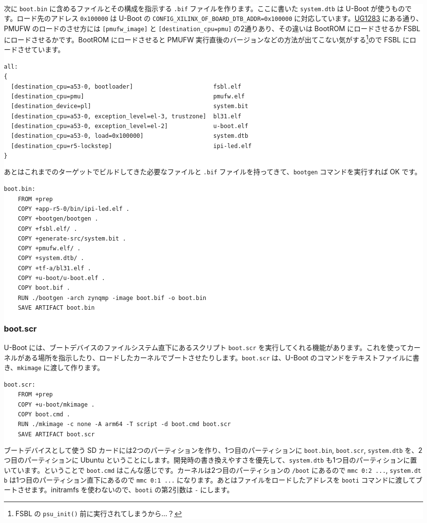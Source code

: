 次に `boot.bin` に含めるファイルとその構成を指示する `.bif` ファイルを作ります。ここに書いた `system.dtb` は U-Boot が使うものです。ロード先のアドレス `0x100000` は U-Boot の `CONFIG_XILINX_OF_BOARD_DTB_ADDR=0x100000` に対応しています。[UG1283](https://docs.xilinx.com/r/en-US/ug1283-bootgen-user-guide/destination_cpu) にある通り、PMUFW のロードのさせ方には `[pmufw_image]` と `[destination_cpu=pmu]` の2通りあり、その違いは BootROM にロードさせるか FSBL にロードさせるかです。BootROM にロードさせると PMUFW 実行直後のバージョンなどの方法が出てこない気がする[^csu]ので FSBL にロードさせています。

```
all:
{
  [destination_cpu=a53-0, bootloader]                       fsbl.elf
  [destination_cpu=pmu]                                     pmufw.elf
  [destination_device=pl]                                   system.bit
  [destination_cpu=a53-0, exception_level=el-3, trustzone]  bl31.elf
  [destination_cpu=a53-0, exception_level=el-2]             u-boot.elf
  [destination_cpu=a53-0, load=0x100000]                    system.dtb
  [destination_cpu=r5-lockstep]                             ipi-led.elf
}
```

[^csu]: FSBL の `psu_init()` 前に実行されてしまうから…？

あとはこれまでのターゲットでビルドしてきた必要なファイルと `.bif` ファイルを持ってきて、`bootgen` コマンドを実行すれば OK です。

```Earthfile
boot.bin:
    FROM +prep
    COPY +app-r5-0/bin/ipi-led.elf .
    COPY +bootgen/bootgen .
    COPY +fsbl.elf/ .
    COPY +generate-src/system.bit .
    COPY +pmufw.elf/ .
    COPY +system.dtb/ .
    COPY +tf-a/bl31.elf .
    COPY +u-boot/u-boot.elf .
    COPY boot.bif .
    RUN ./bootgen -arch zynqmp -image boot.bif -o boot.bin
    SAVE ARTIFACT boot.bin
```

### boot.scr

U-Boot には、ブートデバイスのファイルシステム直下にあるスクリプト `boot.scr` を実行してくれる機能があります。これを使ってカーネルがある場所を指示したり、ロードしたカーネルでブートさせたりします。`boot.scr` は、U-Boot のコマンドをテキストファイルに書き、`mkimage` に渡して作ります。

```Earthfile
boot.scr:
    FROM +prep
    COPY +u-boot/mkimage .
    COPY boot.cmd .
    RUN ./mkimage -c none -A arm64 -T script -d boot.cmd boot.scr
    SAVE ARTIFACT boot.scr
```

ブートデバイスとして使う SD カードには2つのパーティションを作り、1つ目のパーティションに `boot.bin`, `boot.scr`, `system.dtb`  を、2つ目のパーティションに Ubuntu ということにします。開発時の書き換えやすさを優先して、`system.dtb` も1つ目のパーティションに置いています。ということで `boot.cmd` はこんな感じです。カーネルは2つ目のパーティションの `/boot` にあるので `mmc 0:2 ...`, `system.dtb` は1つ目のパーティション直下にあるので `mmc 0:1 ...` になります。あとはファイルをロードしたアドレスを `booti` コマンドに渡してブートさせます。initramfs を使わないので、`booti` の第2引数は `-` にします。


[^earthly-selfbuilt]: もっと言えば、インターネットから拾ってきた実行ファイルをむやみに実行したくないのでソースコードからビルドしています。Earthly の最新機能を追うきっかけにもなりますしね。
[^xlnx-makefile]: BSP とかの `Makefile` を見ると `-j10` がハードコーディングされていたり、一方でどう見てもターゲットの依存関係や並列ビルドであやしくなりそうな箇所がありますよね…。Earthly が持つ、ある条件での処理をコンテナ内で1度だけ実行するという特徴は、こういったヤツらのトラブルを避けるのにも有効です。
[^qemu-xz]: 何も意識せずに `tar.xz` を指定して、やけに時間かかるなーってなる出来事がありました…
[^cache-gc]: あるいはキャッシュを意図的に消すか GC がかからない限り。
[^advanced-cache]: パッケージマネージャなど、何かをダウンロードする系とは相性がよさそうです。一方でビルドキャッシュに使うのは注意な気がします、特に C や C++ を使っている場合。
[^ipi-ch-apu]: APU にデフォルトで割り当てられているのは channel 0 です。ただしこれは、XSCT が生成した Devicetree ノード `mailbox@ff990400` や OpenAMP 関連の資料にあるように PMU とやりとりするのに使っているようです。RPU 0 とやりとりで扱うビットに影響しない気もしますが、わざわざほかのプロセッサやソフトウェアが既に使っている領域を共有する必要もないです。channel 7 以降は未割り当てなのでこれを使います。
[^resource-conflict]: SoC 内のあらゆるリソースが同じメモリ空間にアクセスできるの、Zynq のおもしろく強力であり、同時にコワイところですよね。ちなみに XSCT が生成する `.dts` はデフォルトで何でも有効になっているので、RPU などからさわるリソースは `status` を `disabled` または `reserved` にしたり、PL 上のリソースは `/delete-node/` するのがよいです。デバイスドライバーによっては probe の段階でペリフェラルにリセットかけたりとかしちゃうので。
[^deb-pkg]: これに限らず、Ubuntu とかのパッケージはインストール時の hook でいろいろやり過ぎな気がします。特にパッケージに含まれるサービスをその場で start してくるやつが本当に好きじゃないです。ソフトウェアの設定を確認する前に勝手に動き出しちゃうってこわくないですか。